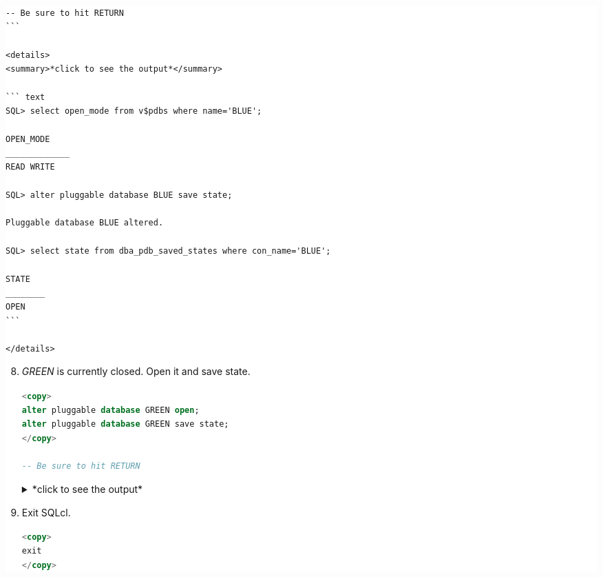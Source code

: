     -- Be sure to hit RETURN
    ```

    <details>
    <summary>*click to see the output*</summary>

    ``` text
    SQL> select open_mode from v$pdbs where name='BLUE';

    OPEN_MODE
    _____________
    READ WRITE

    SQL> alter pluggable database BLUE save state;

    Pluggable database BLUE altered.

    SQL> select state from dba_pdb_saved_states where con_name='BLUE';

    STATE
    ________
    OPEN
    ```

    </details>

8. *GREEN* is currently closed. Open it and save state.

    ``` sql
    <copy>
    alter pluggable database GREEN open;
    alter pluggable database GREEN save state;
    </copy>

    -- Be sure to hit RETURN
    ```

    <details>
    <summary>*click to see the output*</summary>

    ``` text
    SQL> alter pluggable database GREEN open;

    Pluggable database GREEN altered.

    SQL> alter pluggable database GREEN save state;

    Pluggable database GREEN altered.
    ```

    </details>

9. Exit SQLcl.

    ``` sql
    <copy>
    exit
    </copy>
    ```
